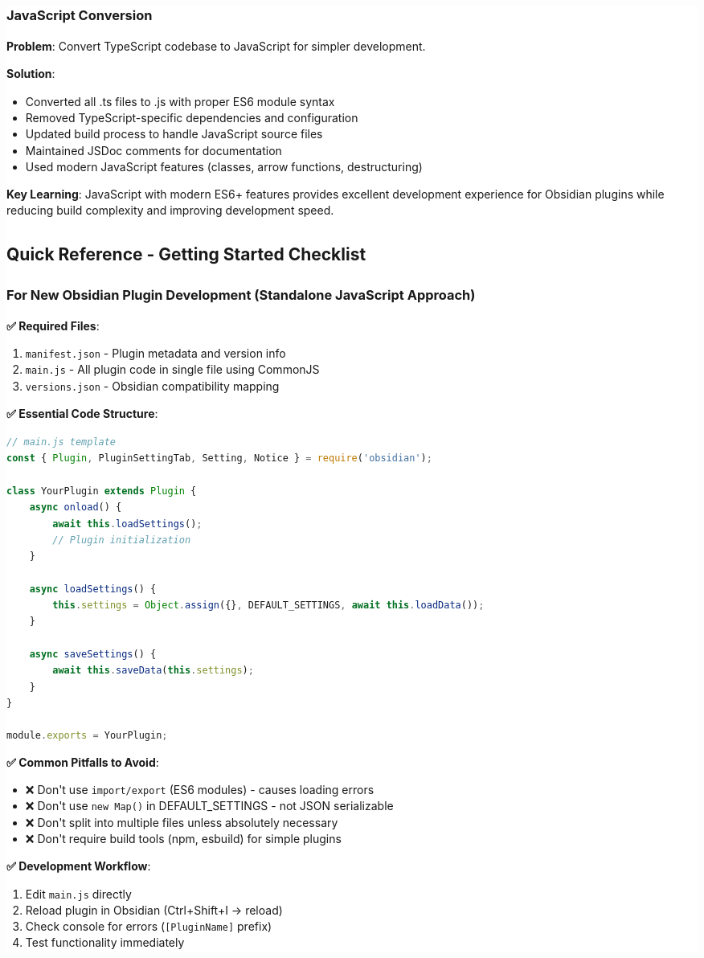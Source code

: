 ### JavaScript Conversion
**Problem**: Convert TypeScript codebase to JavaScript for simpler development.

**Solution**: 
- Converted all .ts files to .js with proper ES6 module syntax
- Removed TypeScript-specific dependencies and configuration
- Updated build process to handle JavaScript source files
- Maintained JSDoc comments for documentation
- Used modern JavaScript features (classes, arrow functions, destructuring)

**Key Learning**: JavaScript with modern ES6+ features provides excellent development experience for Obsidian plugins while reducing build complexity and improving development speed.

## Quick Reference - Getting Started Checklist

### For New Obsidian Plugin Development (Standalone JavaScript Approach)

**✅ Required Files**:
1. `manifest.json` - Plugin metadata and version info
2. `main.js` - All plugin code in single file using CommonJS
3. `versions.json` - Obsidian compatibility mapping

**✅ Essential Code Structure**:
```javascript
// main.js template
const { Plugin, PluginSettingTab, Setting, Notice } = require('obsidian');

class YourPlugin extends Plugin {
    async onload() {
        await this.loadSettings();
        // Plugin initialization
    }
    
    async loadSettings() {
        this.settings = Object.assign({}, DEFAULT_SETTINGS, await this.loadData());
    }
    
    async saveSettings() {
        await this.saveData(this.settings);
    }
}

module.exports = YourPlugin;
```

**✅ Common Pitfalls to Avoid**:
- ❌ Don't use `import/export` (ES6 modules) - causes loading errors
- ❌ Don't use `new Map()` in DEFAULT_SETTINGS - not JSON serializable  
- ❌ Don't split into multiple files unless absolutely necessary
- ❌ Don't require build tools (npm, esbuild) for simple plugins

**✅ Development Workflow**:
1. Edit `main.js` directly
2. Reload plugin in Obsidian (Ctrl+Shift+I → reload)
3. Check console for errors (`[PluginName]` prefix)
4. Test functionality immediately
